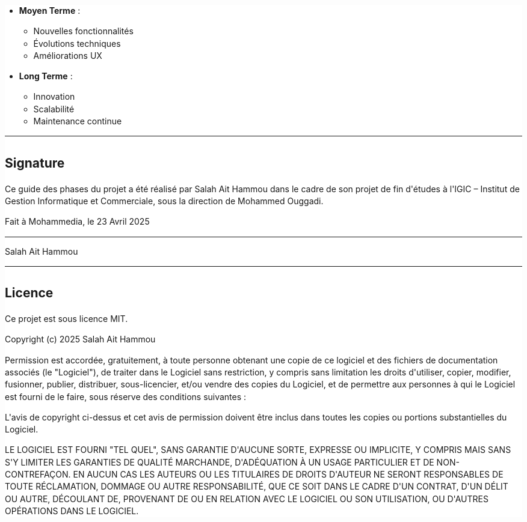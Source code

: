 - **Moyen Terme** :
  - Nouvelles fonctionnalités
  - Évolutions techniques
  - Améliorations UX

- **Long Terme** :
  - Innovation
  - Scalabilité
  - Maintenance continue

---

## Signature

Ce guide des phases du projet a été réalisé par Salah Ait Hammou dans le cadre de son projet de fin d'études à l'IGIC – Institut de Gestion Informatique et Commerciale, sous la direction de Mohammed Ouggadi.

Fait à Mohammedia, le 23 Avril 2025

_______________________
Salah Ait Hammou

---

## Licence

Ce projet est sous licence MIT.

Copyright (c) 2025 Salah Ait Hammou

Permission est accordée, gratuitement, à toute personne obtenant une copie
de ce logiciel et des fichiers de documentation associés (le "Logiciel"), de traiter
dans le Logiciel sans restriction, y compris sans limitation les droits
d'utiliser, copier, modifier, fusionner, publier, distribuer, sous-licencier,
et/ou vendre des copies du Logiciel, et de permettre aux personnes à qui le Logiciel
est fourni de le faire, sous réserve des conditions suivantes :

L'avis de copyright ci-dessus et cet avis de permission doivent être inclus dans
toutes les copies ou portions substantielles du Logiciel.

LE LOGICIEL EST FOURNI "TEL QUEL", SANS GARANTIE D'AUCUNE SORTE, EXPRESSE OU
IMPLICITE, Y COMPRIS MAIS SANS S'Y LIMITER LES GARANTIES DE QUALITÉ MARCHANDE,
D'ADÉQUATION À UN USAGE PARTICULIER ET DE NON-CONTREFAÇON. EN AUCUN CAS LES
AUTEURS OU LES TITULAIRES DE DROITS D'AUTEUR NE SERONT RESPONSABLES DE TOUTE RÉCLAMATION,
DOMMAGE OU AUTRE RESPONSABILITÉ, QUE CE SOIT DANS LE CADRE D'UN CONTRAT, D'UN DÉLIT
OU AUTRE, DÉCOULANT DE, PROVENANT DE OU EN RELATION AVEC LE LOGICIEL OU SON UTILISATION,
OU D'AUTRES OPÉRATIONS DANS LE LOGICIEL. 